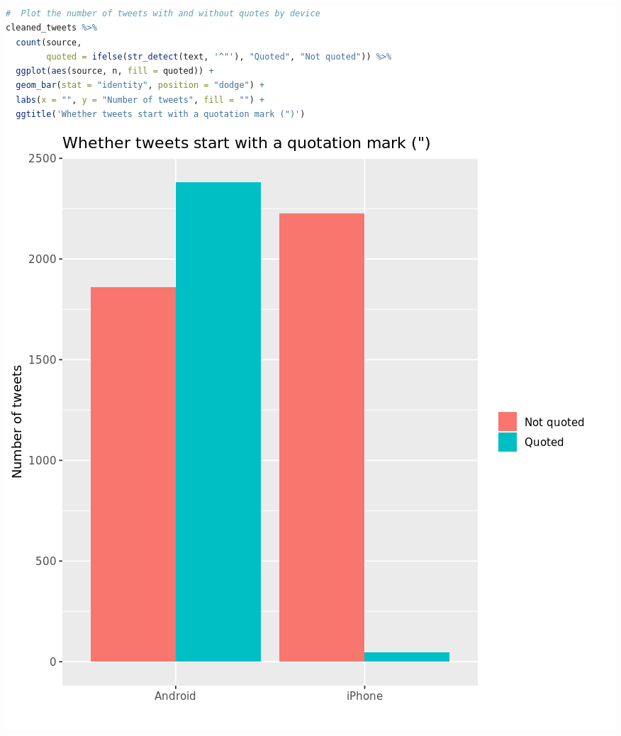 
```R
#  Plot the number of tweets with and without quotes by device
cleaned_tweets %>%
  count(source,
        quoted = ifelse(str_detect(text, '^"'), "Quoted", "Not quoted")) %>%
  ggplot(aes(source, n, fill = quoted)) +
  geom_bar(stat = "identity", position = "dodge") +
  labs(x = "", y = "Number of tweets", fill = "") +
  ggtitle('Whether tweets start with a quotation mark (")')
```




![png](output_10_1.png)
